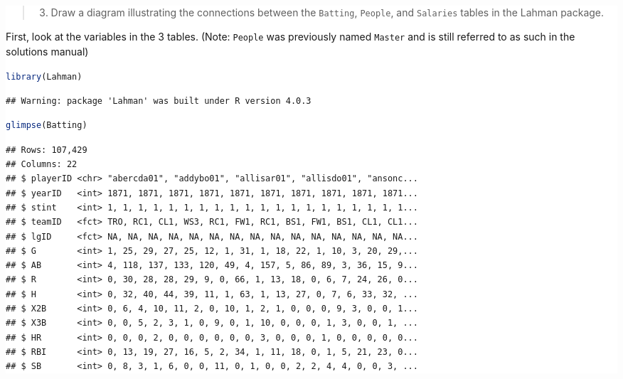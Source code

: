 > 3.  Draw a diagram illustrating the connections between the `Batting`,
>     `People`, and `Salaries` tables in the Lahman package.

First, look at the variables in the 3 tables. (Note: `People` was
previously named `Master` and is still referred to as such in the
solutions manual)

``` r
library(Lahman)
```

    ## Warning: package 'Lahman' was built under R version 4.0.3

``` r
glimpse(Batting)
```

    ## Rows: 107,429
    ## Columns: 22
    ## $ playerID <chr> "abercda01", "addybo01", "allisar01", "allisdo01", "ansonc...
    ## $ yearID   <int> 1871, 1871, 1871, 1871, 1871, 1871, 1871, 1871, 1871, 1871...
    ## $ stint    <int> 1, 1, 1, 1, 1, 1, 1, 1, 1, 1, 1, 1, 1, 1, 1, 1, 1, 1, 1, 1...
    ## $ teamID   <fct> TRO, RC1, CL1, WS3, RC1, FW1, RC1, BS1, FW1, BS1, CL1, CL1...
    ## $ lgID     <fct> NA, NA, NA, NA, NA, NA, NA, NA, NA, NA, NA, NA, NA, NA, NA...
    ## $ G        <int> 1, 25, 29, 27, 25, 12, 1, 31, 1, 18, 22, 1, 10, 3, 20, 29,...
    ## $ AB       <int> 4, 118, 137, 133, 120, 49, 4, 157, 5, 86, 89, 3, 36, 15, 9...
    ## $ R        <int> 0, 30, 28, 28, 29, 9, 0, 66, 1, 13, 18, 0, 6, 7, 24, 26, 0...
    ## $ H        <int> 0, 32, 40, 44, 39, 11, 1, 63, 1, 13, 27, 0, 7, 6, 33, 32, ...
    ## $ X2B      <int> 0, 6, 4, 10, 11, 2, 0, 10, 1, 2, 1, 0, 0, 0, 9, 3, 0, 0, 1...
    ## $ X3B      <int> 0, 0, 5, 2, 3, 1, 0, 9, 0, 1, 10, 0, 0, 0, 1, 3, 0, 0, 1, ...
    ## $ HR       <int> 0, 0, 0, 2, 0, 0, 0, 0, 0, 0, 3, 0, 0, 0, 1, 0, 0, 0, 0, 0...
    ## $ RBI      <int> 0, 13, 19, 27, 16, 5, 2, 34, 1, 11, 18, 0, 1, 5, 21, 23, 0...
    ## $ SB       <int> 0, 8, 3, 1, 6, 0, 0, 11, 0, 1, 0, 0, 2, 2, 4, 4, 0, 0, 3, ...